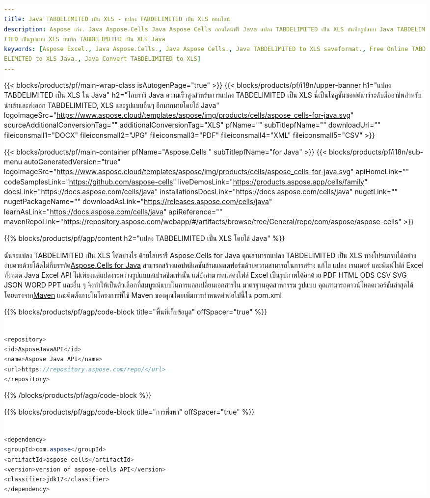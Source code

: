 ```yaml
---
title: Java TABDELIMITED เป็น XLS - แปลง TABDELIMITED เป็น XLS ออนไลน์
description: Aspose เก่ง. Java Aspose.Cells Java Aspose Cells ออนไลน์ฟรี Java แปลง TABDELIMITED เป็น XLS บันทึกรูปแบบ Java TABDELIMITED เป็นรูปแบบ XLS บันทึก TABDELIMITED เป็น XLS Java
keywords: [Aspose Excel., Java Aspose.Cells., Java Aspose Cells., Java TABDELIMITED to XLS saveformat., Free Online TABDELIMITED to XLS Java., Java Convert TABDELIMITED to XLS]
---
```

{{< blocks/products/pf/main-wrap-class isAutogenPage="true" >}}
{{< blocks/products/pf/i18n/upper-banner h1="แปลง TABDELIMITED เป็น XLS ใน Java" h2="ไลบรารี Java ความเร็วสูงสำหรับการแปลง TABDELIMITED เป็น XLS นี่เป็นโซลูชันซอฟต์แวร์ระดับมืออาชีพสำหรับนำเข้าและส่งออก TABDELIMITED, XLS และรูปแบบอื่นๆ อีกมากมายโดยใช้ Java" logoImageSrc="https://www.aspose.cloud/templates/aspose/img/products/cells/aspose_cells-for-java.svg" sourceAdditionalConversionTag="" additionalConversionTag="XLS" pfName="" subTitlepfName="" downloadUrl="" fileiconsmall1="DOCX" fileiconsmall2="JPG" fileiconsmall3="PDF" fileiconsmall4="XML" fileiconsmall5="CSV" >}}

{{< blocks/products/pf/main-container pfName="Aspose.Cells " subTitlepfName="for Java" >}}
{{< blocks/products/pf/i18n/sub-menu autoGeneratedVersion="true" logoImageSrc="https://www.aspose.cloud/templates/aspose/img/products/cells/aspose_cells-for-java.svg" apiHomeLink="" codeSamplesLink="https://github.com/aspose-cells" liveDemosLink="https://products.aspose.app/cells/family" docsLink="https://docs.aspose.com/cells/java" installationsDocsLink="https://docs.aspose.com/cells/java" nugetLink="" nugetPackageName="" downloadAsLink="https://releases.aspose.com/cells/java" learnAsLink="https://docs.aspose.com/cells/java" apiReference="" mavenRepoLink="https://repository.aspose.com/webapp/#/artifacts/browse/tree/General/repo/com/aspose/aspose-cells" >}}


{{% blocks/products/pf/agp/content h2="แปลง TABDELIMITED เป็น XLS โดยใช้ Java" %}}

 ฉันจะแปลง TABDELIMITED เป็น XLS ได้อย่างไร ด้วยไลบรารี Aspose.Cells for Java คุณสามารถแปลง TABDELIMITED เป็น XLS ทางโปรแกรมได้อย่างง่ายดายด้วยโค้ดไม่กี่บรรทัด[Aspose.Cells for Java](https://products.aspose.com/cells/java) สามารถสร้างแอปพลิเคชันข้ามแพลตฟอร์มด้วยความสามารถในการสร้าง แก้ไข แปลง เรนเดอร์ และพิมพ์ไฟล์ Excel ทั้งหมด Java Excel API ไม่เพียงแต่แปลงระหว่างรูปแบบสเปรดชีตเท่านั้น แต่ยังสามารถแสดงไฟล์ Excel เป็นรูปภาพได้อีกด้วย PDF HTML ODS CSV SVG JSON WORD PPT และอื่น ๆ จึงทำให้เป็นตัวเลือกที่สมบูรณ์แบบในการแลกเปลี่ยนเอกสารใน มาตรฐานอุตสาหกรรม รูปแบบ คุณสามารถดาวน์โหลดเวอร์ชันล่าสุดได้โดยตรงจาก[Maven](https://repository.aspose.com/webapp/#/artifacts/browse/tree/General/repo/com/aspose/aspose-cells) และติดตั้งภายในโครงการที่ใช้ Maven ของคุณโดยเพิ่มการกำหนดค่าต่อไปนี้ใน pom.xml

{{% blocks/products/pf/agp/code-block title="พื้นที่เก็บข้อมูล" offSpacer="true" %}}

```cs

<repository>
<id>AsposeJavaAPI</id>
<name>Aspose Java API</name>
<url>https://repository.aspose.com/repo/</url>
</repository>

```

{{% /blocks/products/pf/agp/code-block %}}

{{% blocks/products/pf/agp/code-block title="การพึ่งพา" offSpacer="true" %}}

```cs

<dependency>
<groupId>com.aspose</groupId>
<artifactId>aspose-cells</artifactId>
<version>version of aspose-cells API</version>
<classifier>jdk17</classifier>
</dependency>

```
